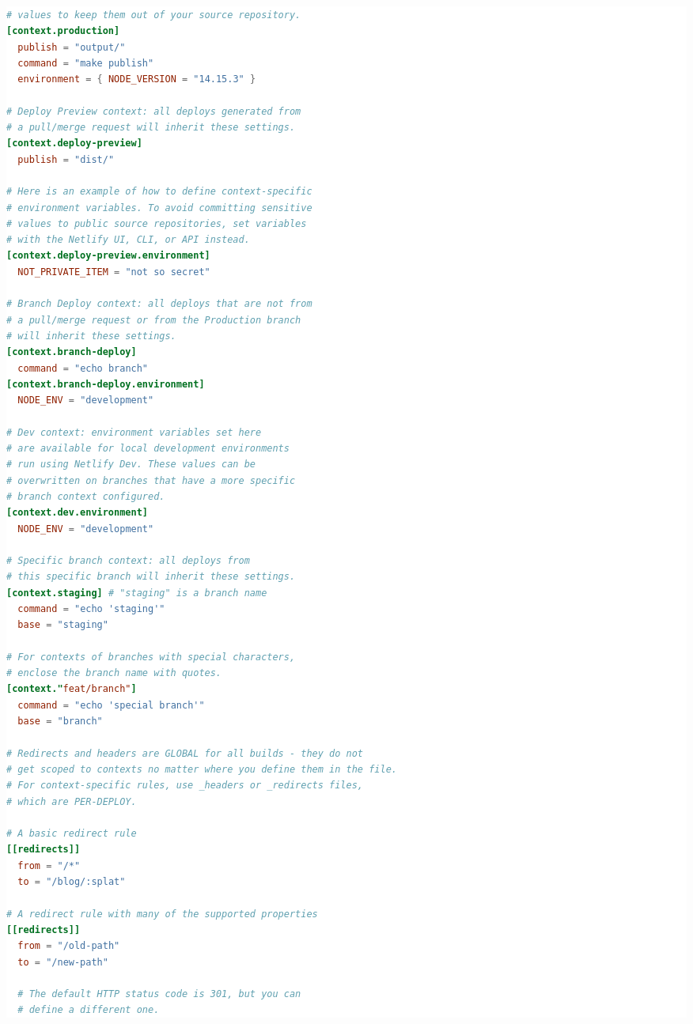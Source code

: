```toml
# values to keep them out of your source repository.
[context.production]
  publish = "output/"
  command = "make publish"
  environment = { NODE_VERSION = "14.15.3" }

# Deploy Preview context: all deploys generated from
# a pull/merge request will inherit these settings.
[context.deploy-preview]
  publish = "dist/"

# Here is an example of how to define context-specific
# environment variables. To avoid committing sensitive
# values to public source repositories, set variables
# with the Netlify UI, CLI, or API instead.
[context.deploy-preview.environment]
  NOT_PRIVATE_ITEM = "not so secret"

# Branch Deploy context: all deploys that are not from
# a pull/merge request or from the Production branch
# will inherit these settings.
[context.branch-deploy]
  command = "echo branch"
[context.branch-deploy.environment]
  NODE_ENV = "development"

# Dev context: environment variables set here
# are available for local development environments
# run using Netlify Dev. These values can be
# overwritten on branches that have a more specific
# branch context configured.
[context.dev.environment]
  NODE_ENV = "development"

# Specific branch context: all deploys from
# this specific branch will inherit these settings.
[context.staging] # "staging" is a branch name
  command = "echo 'staging'"
  base = "staging"

# For contexts of branches with special characters,
# enclose the branch name with quotes.
[context."feat/branch"]
  command = "echo 'special branch'"
  base = "branch"

# Redirects and headers are GLOBAL for all builds - they do not
# get scoped to contexts no matter where you define them in the file.
# For context-specific rules, use _headers or _redirects files,
# which are PER-DEPLOY.

# A basic redirect rule
[[redirects]]
  from = "/*"
  to = "/blog/:splat"

# A redirect rule with many of the supported properties
[[redirects]]
  from = "/old-path"
  to = "/new-path"

  # The default HTTP status code is 301, but you can
  # define a different one.
```